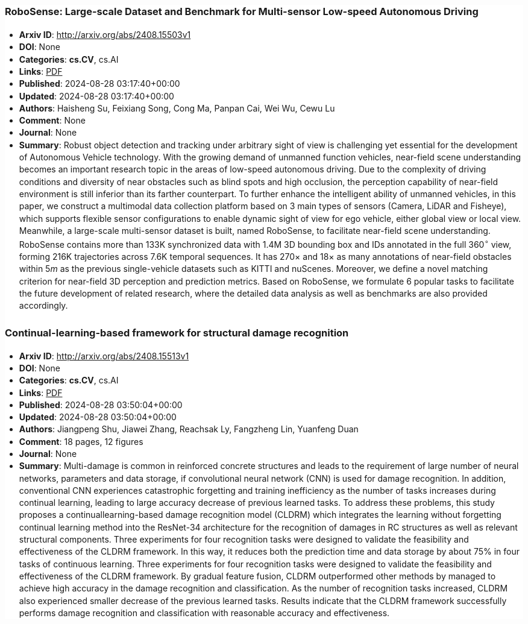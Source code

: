 

### RoboSense: Large-scale Dataset and Benchmark for Multi-sensor Low-speed Autonomous Driving
- **Arxiv ID**: http://arxiv.org/abs/2408.15503v1
- **DOI**: None
- **Categories**: **cs.CV**, cs.AI
- **Links**: [PDF](http://arxiv.org/pdf/2408.15503v1)
- **Published**: 2024-08-28 03:17:40+00:00
- **Updated**: 2024-08-28 03:17:40+00:00
- **Authors**: Haisheng Su, Feixiang Song, Cong Ma, Panpan Cai, Wei Wu, Cewu Lu
- **Comment**: None
- **Journal**: None
- **Summary**: Robust object detection and tracking under arbitrary sight of view is challenging yet essential for the development of Autonomous Vehicle technology. With the growing demand of unmanned function vehicles, near-field scene understanding becomes an important research topic in the areas of low-speed autonomous driving. Due to the complexity of driving conditions and diversity of near obstacles such as blind spots and high occlusion, the perception capability of near-field environment is still inferior than its farther counterpart. To further enhance the intelligent ability of unmanned vehicles, in this paper, we construct a multimodal data collection platform based on 3 main types of sensors (Camera, LiDAR and Fisheye), which supports flexible sensor configurations to enable dynamic sight of view for ego vehicle, either global view or local view. Meanwhile, a large-scale multi-sensor dataset is built, named RoboSense, to facilitate near-field scene understanding. RoboSense contains more than 133K synchronized data with 1.4M 3D bounding box and IDs annotated in the full $360^{\circ}$ view, forming 216K trajectories across 7.6K temporal sequences. It has $270\times$ and $18\times$ as many annotations of near-field obstacles within 5$m$ as the previous single-vehicle datasets such as KITTI and nuScenes. Moreover, we define a novel matching criterion for near-field 3D perception and prediction metrics. Based on RoboSense, we formulate 6 popular tasks to facilitate the future development of related research, where the detailed data analysis as well as benchmarks are also provided accordingly.



### Continual-learning-based framework for structural damage recognition
- **Arxiv ID**: http://arxiv.org/abs/2408.15513v1
- **DOI**: None
- **Categories**: **cs.CV**, cs.AI
- **Links**: [PDF](http://arxiv.org/pdf/2408.15513v1)
- **Published**: 2024-08-28 03:50:04+00:00
- **Updated**: 2024-08-28 03:50:04+00:00
- **Authors**: Jiangpeng Shu, Jiawei Zhang, Reachsak Ly, Fangzheng Lin, Yuanfeng Duan
- **Comment**: 18 pages, 12 figures
- **Journal**: None
- **Summary**: Multi-damage is common in reinforced concrete structures and leads to the requirement of large number of neural networks, parameters and data storage, if convolutional neural network (CNN) is used for damage recognition. In addition, conventional CNN experiences catastrophic forgetting and training inefficiency as the number of tasks increases during continual learning, leading to large accuracy decrease of previous learned tasks. To address these problems, this study proposes a continuallearning-based damage recognition model (CLDRM) which integrates the learning without forgetting continual learning method into the ResNet-34 architecture for the recognition of damages in RC structures as well as relevant structural components. Three experiments for four recognition tasks were designed to validate the feasibility and effectiveness of the CLDRM framework. In this way, it reduces both the prediction time and data storage by about 75% in four tasks of continuous learning. Three experiments for four recognition tasks were designed to validate the feasibility and effectiveness of the CLDRM framework. By gradual feature fusion, CLDRM outperformed other methods by managed to achieve high accuracy in the damage recognition and classification. As the number of recognition tasks increased, CLDRM also experienced smaller decrease of the previous learned tasks. Results indicate that the CLDRM framework successfully performs damage recognition and classification with reasonable accuracy and effectiveness.

